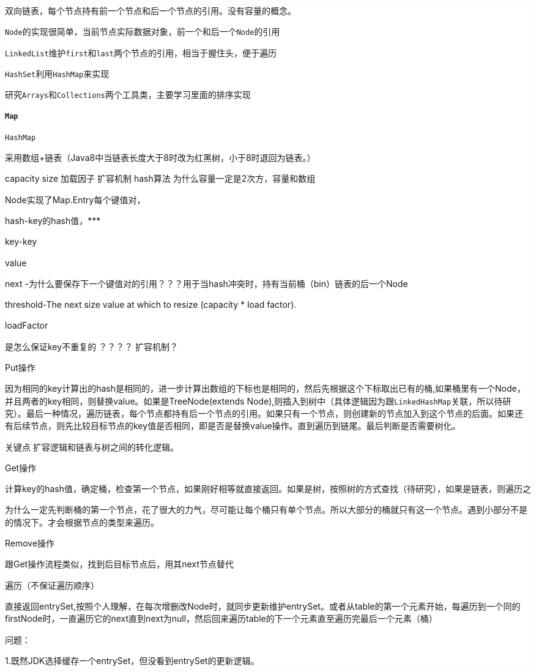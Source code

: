 双向链表，每个节点持有前一个节点和后一个节点的引用。没有容量的概念。

<code>Node</code>的实现很简单，当前节点实际数据对象，前一个和后一个<code>Node</code>的引用

<code>LinkedList</code>维护<code>first</code>和<code>last</code>两个节点的引用，相当于握住头，便于遍历

<code>HashSet</code>利用<code>HashMap</code>来实现

研究<code>Arrays</code>和<code>Collections</code>两个工具类，主要学习里面的排序实现

<code>**Map**</code>

<code>HashMap</code>

采用数组+链表（Java8中当链表长度大于8时改为红黑树，小于8时退回为链表。）

capacity size 加载因子 扩容机制 hash算法 为什么容量一定是2次方，容量和数组

Node实现了Map.Entry每个键值对，

hash-key的hash值，***

key-key

value

next -为什么要保存下一个键值对的引用？？？用于当hash冲突时，持有当前桶（bin）链表的后一个Node

threshold-The next size value at which to resize (capacity * load factor).

loadFactor

是怎么保证key不重复的 ？？？？ 扩容机制？

Put操作

因为相同的key计算出的hash是相同的，进一步计算出数组的下标也是相同的，然后先根据这个下标取出已有的桶,如果桶里有一个Node，并且两者的key相同，则替换value。如果是TreeNode(extends Node),则插入到树中（具体逻辑因为跟<code>LinkedHashMap</code>关联，所以待研究）。最后一种情况，遍历链表，每个节点都持有后一个节点的引用。如果只有一个节点，则创建新的节点加入到这个节点的后面。如果还有后续节点，则先比较目标节点的key值是否相同，即是否是替换value操作。直到遍历到链尾。最后判断是否需要树化。

关键点 扩容逻辑和链表与树之间的转化逻辑。



Get操作

计算key的hash值，确定桶，检查第一个节点，如果刚好相等就直接返回。如果是树，按照树的方式查找（待研究），如果是链表，则遍历之

为什么一定先判断桶的第一个节点，花了很大的力气，尽可能让每个桶只有单个节点。所以大部分的桶就只有这一个节点。遇到小部分不是的情况下。才会根据节点的类型来遍历。



Remove操作

跟Get操作流程类似，找到后目标节点后，用其next节点替代



遍历（不保证遍历顺序）

直接返回entrySet,按照个人理解，在每次增删改Node时，就同步更新维护entrySet。或者从table的第一个元素开始，每遍历到一个同的firstNode时，一直遍历它的next直到next为null，然后回来遍历table的下一个元素直至遍历完最后一个元素（桶）

问题：

1.既然JDK选择缓存一个entrySet，但没看到entrySet的更新逻辑。
